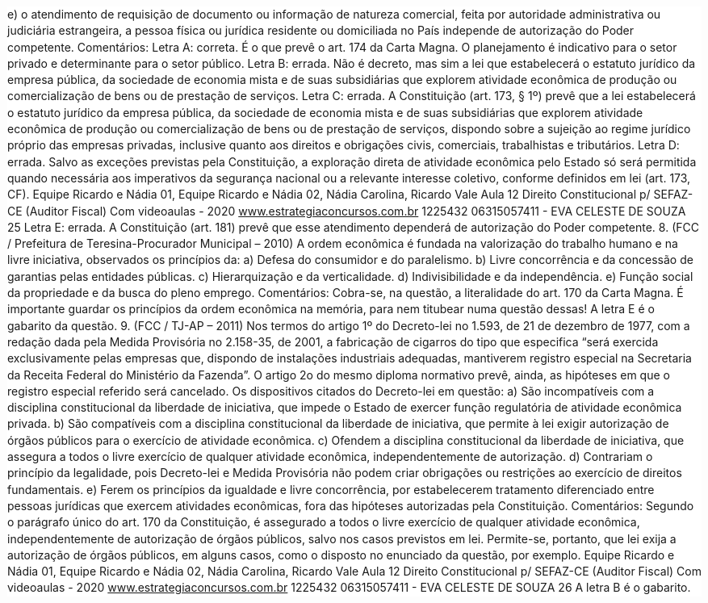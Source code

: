 e) o atendimento de requisição de documento ou informação de natureza comercial, feita por autoridade administrativa  ou  judiciária  estrangeira,  a  pessoa  física  ou  jurídica  residente  ou  domiciliada  no  País independe de autorização do Poder competente.
Comentários:
Letra A: correta. É o que prevê o art. 174 da Carta Magna. O planejamento é indicativo para o setor privado e determinante para o setor público.
Letra B: errada. Não é decreto, mas sim a lei que estabelecerá o estatuto jurídico da empresa pública, da sociedade  de  economia  mista  e  de  suas  subsidiárias  que  explorem  atividade  econômica  de  produção  ou comercialização de bens ou de prestação de serviços.
Letra C: errada. A Constituição (art. 173, § 1º) prevê que a lei estabelecerá o estatuto jurídico da empresa pública,  da  sociedade  de  economia  mista  e  de  suas  subsidiárias  que  explorem atividade  econômica  de produção  ou  comercialização  de  bens  ou  de  prestação  de  serviços,  dispondo  sobre  a  sujeição  ao  regime jurídico  próprio  das  empresas  privadas,  inclusive  quanto  aos  direitos  e  obrigações  civis,  comerciais, trabalhistas e tributários.
Letra D: errada. Salvo as exceções previstas pela Constituição, a exploração direta de atividade econômica pelo  Estado  só  será  permitida  quando  necessária  aos imperativos  da  segurança  nacional ou a relevante interesse coletivo, conforme definidos em lei (art. 173, CF).
Equipe Ricardo e Nádia 01, Equipe Ricardo e Nádia 02, Nádia Carolina, Ricardo Vale Aula 12
Direito Constitucional p/ SEFAZ-CE (Auditor Fiscal) Com videoaulas - 2020 www.estrategiaconcursos.com.br 1225432
06315057411 - EVA CELESTE DE SOUZA 
25
Letra E: errada. A Constituição (art. 181) prevê que esse atendimento dependerá de autorização do Poder competente.
8. (FCC  /  Prefeitura  de  Teresina-Procurador  Municipal – 2010)  A  ordem  econômica  é  fundada  na valorização do trabalho humano e na livre iniciativa, observados os princípios da:
a) Defesa do consumidor e do paralelismo.
b) Livre concorrência e da concessão de garantias pelas entidades públicas.
c) Hierarquização e da verticalidade.
d) Indivisibilidade e da independência.
e) Função social da propriedade e da busca do pleno emprego.
Comentários:
Cobra-se, na questão, a literalidade do art. 170 da Carta Magna. É importante guardar os princípios da ordem econômica na memória, para nem titubear numa questão dessas!
A letra E é o gabarito da questão.
9. (FCC / TJ-AP – 2011) Nos termos do artigo 1º do Decreto-lei no 1.593, de 21 de dezembro de 1977, com  a  redação  dada  pela  Medida  Provisória  no  2.158-35,  de  2001,  a  fabricação  de  cigarros  do  tipo  que especifica  “será   exercida   exclusivamente   pelas   empresas   que,   dispondo   de   instalações   industriais adequadas, mantiverem registro especial na Secretaria da Receita Federal do Ministério da Fazenda”. O artigo 2o do mesmo diploma normativo prevê, ainda, as hipóteses em que o registro especial referido será cancelado. Os dispositivos citados do Decreto-lei em questão:
a)  São  incompatíveis  com  a  disciplina  constitucional  da  liberdade  de  iniciativa,  que  impede  o  Estado  de exercer função regulatória de atividade econômica privada.
b)  São  compatíveis  com  a  disciplina  constitucional  da  liberdade  de  iniciativa,  que  permite  à  lei  exigir autorização de órgãos públicos para o exercício de atividade econômica.
c) Ofendem a disciplina constitucional da liberdade de iniciativa, que assegura a todos o livre exercício de qualquer atividade econômica, independentemente de autorização.
d) Contrariam o princípio da legalidade, pois Decreto-lei e Medida Provisória não podem criar obrigações ou restrições ao exercício de direitos fundamentais.
e) Ferem os princípios da igualdade e livre concorrência, por estabelecerem tratamento diferenciado entre pessoas jurídicas que exercem atividades econômicas, fora das hipóteses autorizadas pela Constituição.
Comentários:
Segundo o parágrafo único do art. 170 da Constituição, é assegurado a todos o livre exercício de qualquer atividade econômica, independentemente de autorização de órgãos públicos, salvo nos casos previstos em lei. Permite-se, portanto, que lei exija a autorização de órgãos públicos, em alguns casos, como o disposto no enunciado da questão, por exemplo.
Equipe Ricardo e Nádia 01, Equipe Ricardo e Nádia 02, Nádia Carolina, Ricardo Vale Aula 12
Direito Constitucional p/ SEFAZ-CE (Auditor Fiscal) Com videoaulas - 2020 www.estrategiaconcursos.com.br 1225432
06315057411 - EVA CELESTE DE SOUZA 
26
A letra B é o gabarito.